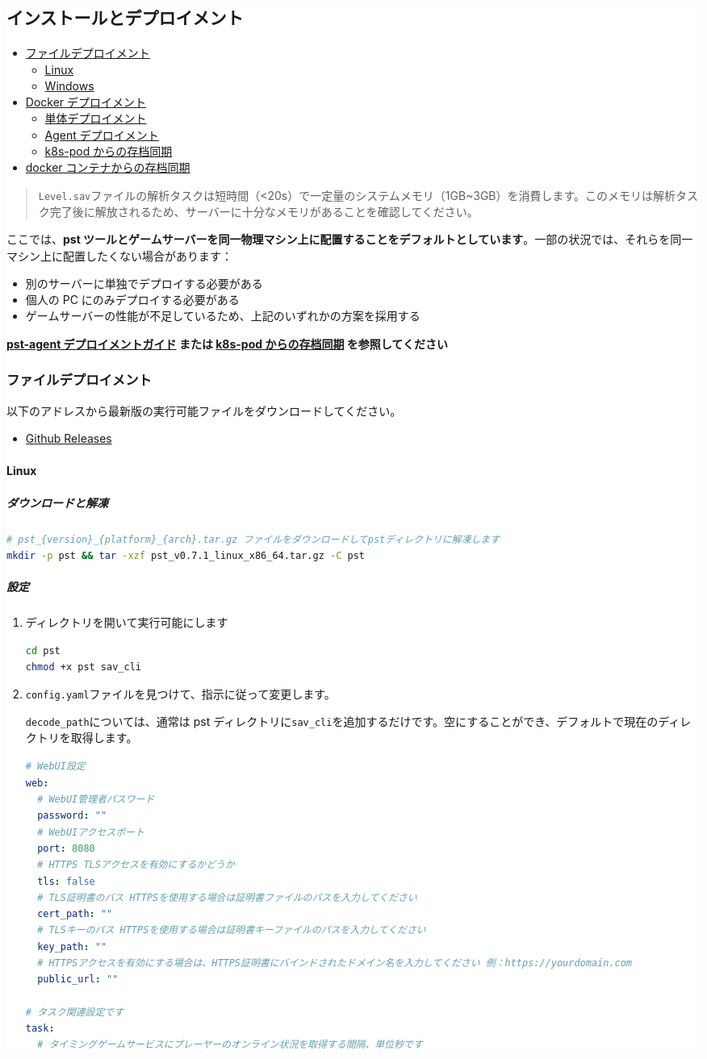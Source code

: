 ## インストールとデプロイメント

- [ファイルデプロイメント](#ファイルデプロイメント)
  - [Linux](#linux)
  - [Windows](#windows)
- [Docker デプロイメント](#docker-デプロイメント)
  - [単体デプロイメント](#単体デプロイメント)
  - [Agent デプロイメント](#agent-デプロイメント)
  - [k8s-pod からの存档同期](#k8s-pod-からの存档同期)
- [docker コンテナからの存档同期](#docker-コンテナからの存档同期)

> `Level.sav`ファイルの解析タスクは短時間（<20s）で一定量のシステムメモリ（1GB~3GB）を消費します。このメモリは解析タスク完了後に解放されるため、サーバーに十分なメモリがあることを確認してください。

ここでは、**pst ツールとゲームサーバーを同一物理マシン上に配置することをデフォルトとしています**。一部の状況では、それらを同一マシン上に配置したくない場合があります：

- 別のサーバーに単独でデプロイする必要がある
- 個人の PC にのみデプロイする必要がある
- ゲームサーバーの性能が不足しているため、上記のいずれかの方案を採用する

**[pst-agent デプロイメントガイド](./README.agent.ja.md) または [k8s-pod からの存档同期](#k8s-pod-からの存档同期) を参照してください**

### ファイルデプロイメント

以下のアドレスから最新版の実行可能ファイルをダウンロードしてください。

- [Github Releases](https://github.com/zaigie/palworld-server-tool/releases)

#### Linux

##### ダウンロードと解凍

```bash
# pst_{version}_{platform}_{arch}.tar.gz ファイルをダウンロードしてpstディレクトリに解凍します
mkdir -p pst && tar -xzf pst_v0.7.1_linux_x86_64.tar.gz -C pst
```

##### 設定

1. ディレクトリを開いて実行可能にします

   ```bash
   cd pst
   chmod +x pst sav_cli
   ```

2. `config.yaml`ファイルを見つけて、指示に従って変更します。

   `decode_path`については、通常は pst ディレクトリに`sav_cli`を追加するだけです。空にすることができ、デフォルトで現在のディレクトリを取得します。

   ```yaml
   # WebUI設定
   web:
     # WebUI管理者パスワード
     password: ""
     # WebUIアクセスポート
     port: 8080
     # HTTPS TLSアクセスを有効にするかどうか
     tls: false
     # TLS証明書のパス HTTPSを使用する場合は証明書ファイルのパスを入力してください
     cert_path: ""
     # TLSキーのパス HTTPSを使用する場合は証明書キーファイルのパスを入力してください
     key_path: ""
     # HTTPSアクセスを有効にする場合は、HTTPS証明書にバインドされたドメイン名を入力してください 例：https://yourdomain.com
     public_url: ""

   # タスク関連設定です
   task:
     # タイミングゲームサービスにプレーヤーのオンライン状況を取得する間隔、単位秒です
   ```